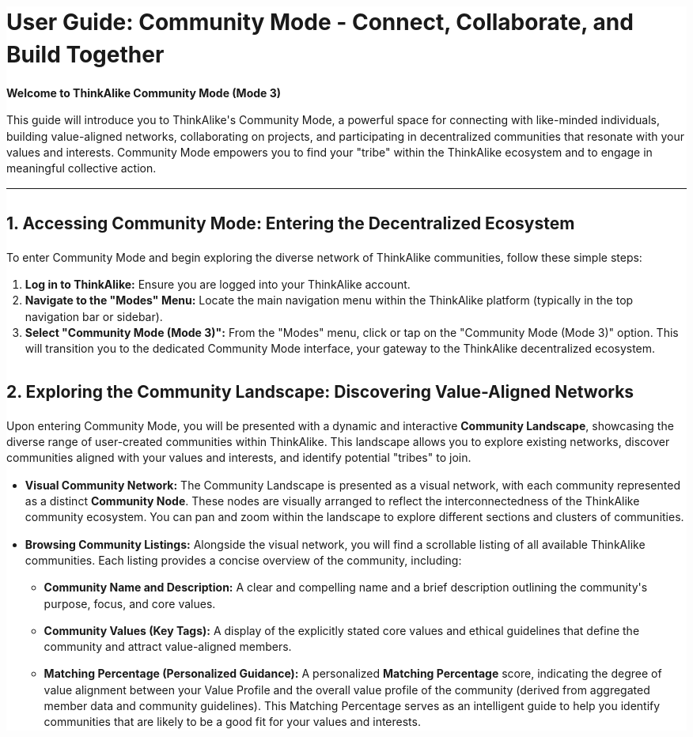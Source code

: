 # User Guide: Community Mode - Connect, Collaborate, and Build Together

**Welcome to ThinkAlike Community Mode (Mode 3)**

This guide will introduce you to ThinkAlike's Community Mode, a powerful space for connecting with like-minded individuals, building value-aligned networks, collaborating on projects, and participating in decentralized communities that resonate with your values and interests.  Community Mode empowers you to find your "tribe" within the ThinkAlike ecosystem and to engage in meaningful collective action.

---

## 1. Accessing Community Mode: Entering the Decentralized Ecosystem

To enter Community Mode and begin exploring the diverse network of ThinkAlike communities, follow these simple steps:

1. **Log in to ThinkAlike:** Ensure you are logged into your ThinkAlike account.
2. **Navigate to the "Modes" Menu:** Locate the main navigation menu within the ThinkAlike platform (typically in the top navigation bar or sidebar).
3. **Select "Community Mode (Mode 3)":** From the "Modes" menu, click or tap on the "Community Mode (Mode 3)" option. This will transition you to the dedicated Community Mode interface, your gateway to the ThinkAlike decentralized ecosystem.

## 2. Exploring the Community Landscape: Discovering Value-Aligned Networks

Upon entering Community Mode, you will be presented with a dynamic and interactive **Community Landscape**, showcasing the diverse range of user-created communities within ThinkAlike.  This landscape allows you to explore existing networks, discover communities aligned with your values and interests, and identify potential "tribes" to join.

* **Visual Community Network:** The Community Landscape is presented as a visual network, with each community represented as a distinct **Community Node**. These nodes are visually arranged to reflect the interconnectedness of the ThinkAlike community ecosystem.  You can pan and zoom within the landscape to explore different sections and clusters of communities.

* **Browsing Community Listings:**  Alongside the visual network, you will find a scrollable listing of all available ThinkAlike communities.  Each listing provides a concise overview of the community, including:

  * **Community Name and Description:** A clear and compelling name and a brief description outlining the community's purpose, focus, and core values.

  * **Community Values (Key Tags):**  A display of the explicitly stated core values and ethical guidelines that define the community and attract value-aligned members.

  * **Matching Percentage (Personalized Guidance):** A personalized **Matching Percentage** score, indicating the degree of value alignment between your Value Profile and the overall value profile of the community (derived from aggregated member data and community guidelines). This Matching Percentage serves as an intelligent guide to help you identify communities that are likely to be a good fit for your values and interests.

